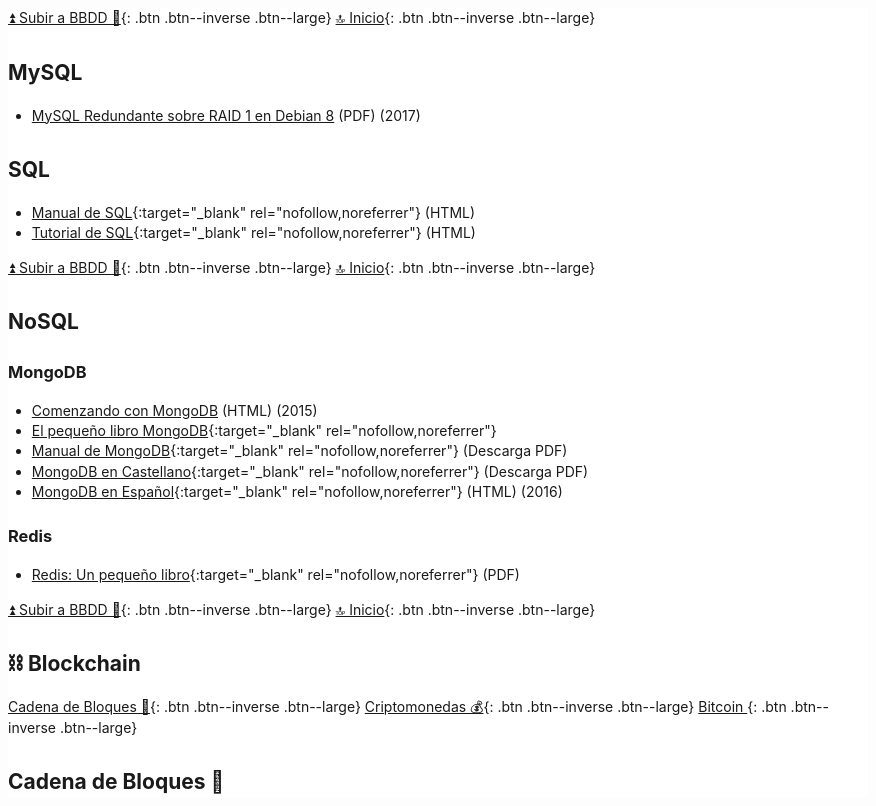 [⏫ Subir a BBDD 📁](/biblioteca-de-programacion-y-tecnologia/#-bases-de-datos){: .btn .btn--inverse .btn--large} [🔝 Inicio](/biblioteca-de-programacion-y-tecnologia/#-meta-listas){: .btn .btn--inverse .btn--large}

## MySQL

* [MySQL Redundante sobre RAID 1 en Debian 8](https://www.researchgate.net/publication/333971453_MySQL_Redundante_sobre_RAID_1_en_Debian_8) (PDF) (2017)

## SQL

* [Manual de SQL](https://jorgesanchez.net/manuales/sql/intro-sql-sql2016.html){:target="_blank" rel="nofollow,noreferrer"} (HTML)
* [Tutorial de SQL](https://www.desarrolloweb.com/manuales/9/){:target="_blank" rel="nofollow,noreferrer"} (HTML)

[⏫ Subir a BBDD 📁](/biblioteca-de-programacion-y-tecnologia/#-bases-de-datos){: .btn .btn--inverse .btn--large} [🔝 Inicio](/biblioteca-de-programacion-y-tecnologia/#-meta-listas){: .btn .btn--inverse .btn--large}

## NoSQL

### MongoDB

* [Comenzando con MongoDB](https://burgersbacon.gitbooks.io/mongo-db/content) (HTML) (2015)
* [El pequeño libro MongoDB](https://github.com/uokesita/the-little-mongodb-book){:target="_blank" rel="nofollow,noreferrer"}
* [Manual de MongoDB](http://www.manualweb.net/mongodb/){:target="_blank" rel="nofollow,noreferrer"} (Descarga PDF)
* [MongoDB en Castellano](https://leanpub.com/mongodbcastellano?){:target="_blank" rel="nofollow,noreferrer"} (Descarga PDF)
* [MongoDB en Español](https://dpdc.gitbooks.io/mongodb-en-espanol-tomo-1/content){:target="_blank" rel="nofollow,noreferrer"} (HTML) (2016)

### Redis

* [Redis: Un pequeño libro](https://raulexposito.com/documentos/redis/redis.pdf){:target="_blank" rel="nofollow,noreferrer"} (PDF)

[⏫ Subir a BBDD 📁](/biblioteca-de-programacion-y-tecnologia/#-bases-de-datos){: .btn .btn--inverse .btn--large} [🔝 Inicio](/biblioteca-de-programacion-y-tecnologia/#-meta-listas){: .btn .btn--inverse .btn--large}

## ⛓ Blockchain

[Cadena de Bloques 🔗](/biblioteca-de-programacion-y-tecnologia/#cadena-de-bloques-){: .btn .btn--inverse .btn--large} [Criptomonedas 💰](/biblioteca-de-programacion-y-tecnologia/#cadena-de-bloques-){: .btn .btn--inverse .btn--large} [Bitcoin <i class="fab fa-bitcoin"></i>](/biblioteca-de-programacion-y-tecnologia/#bitcoin-){: .btn .btn--inverse .btn--large}

## Cadena de Bloques 🔗
